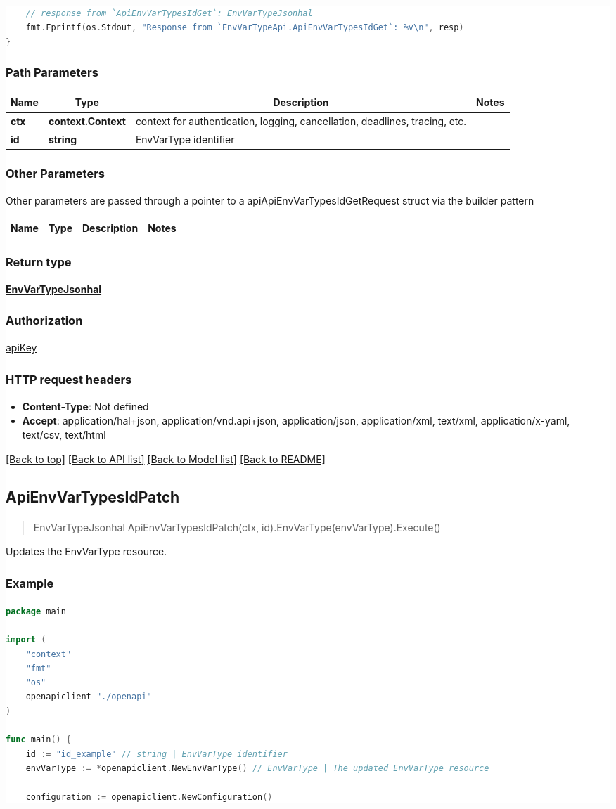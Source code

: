 ```go
    // response from `ApiEnvVarTypesIdGet`: EnvVarTypeJsonhal
    fmt.Fprintf(os.Stdout, "Response from `EnvVarTypeApi.ApiEnvVarTypesIdGet`: %v\n", resp)
}
```

### Path Parameters


Name | Type | Description  | Notes
------------- | ------------- | ------------- | -------------
**ctx** | **context.Context** | context for authentication, logging, cancellation, deadlines, tracing, etc.
**id** | **string** | EnvVarType identifier | 

### Other Parameters

Other parameters are passed through a pointer to a apiApiEnvVarTypesIdGetRequest struct via the builder pattern


Name | Type | Description  | Notes
------------- | ------------- | ------------- | -------------


### Return type

[**EnvVarTypeJsonhal**](EnvVarTypeJsonhal.md)

### Authorization

[apiKey](../README.md#apiKey)

### HTTP request headers

- **Content-Type**: Not defined
- **Accept**: application/hal+json, application/vnd.api+json, application/json, application/xml, text/xml, application/x-yaml, text/csv, text/html

[[Back to top]](#) [[Back to API list]](../README.md#documentation-for-api-endpoints)
[[Back to Model list]](../README.md#documentation-for-models)
[[Back to README]](../README.md)


## ApiEnvVarTypesIdPatch

> EnvVarTypeJsonhal ApiEnvVarTypesIdPatch(ctx, id).EnvVarType(envVarType).Execute()

Updates the EnvVarType resource.



### Example

```go
package main

import (
    "context"
    "fmt"
    "os"
    openapiclient "./openapi"
)

func main() {
    id := "id_example" // string | EnvVarType identifier
    envVarType := *openapiclient.NewEnvVarType() // EnvVarType | The updated EnvVarType resource

    configuration := openapiclient.NewConfiguration()
```